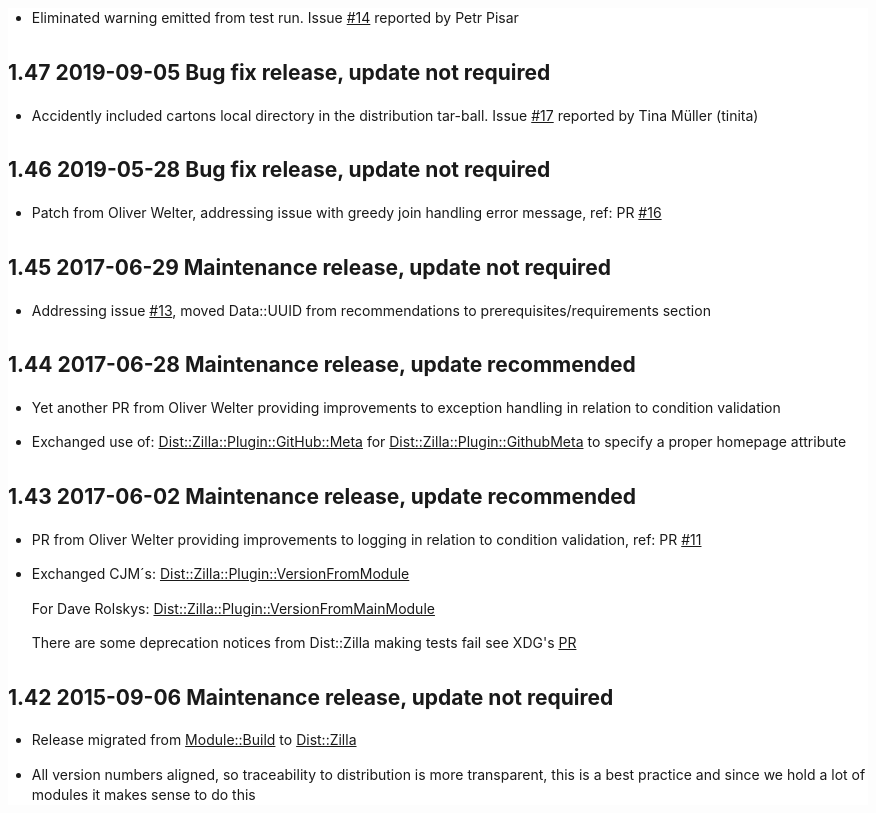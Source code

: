 - Eliminated warning emitted from test run. Issue [#14](https://github.com/jonasbn/perl-workflow/issues/14) reported by Petr Pisar

## 1.47 2019-09-05 Bug fix release, update not required

- Accidently included cartons local directory in the distribution tar-ball. Issue [#17](https://github.com/jonasbn/perl-workflow/issues/17) reported by Tina Müller (tinita)

## 1.46 2019-05-28 Bug fix release, update not required

- Patch from Oliver Welter, addressing issue with greedy join handling error message, ref: PR [#16](https://github.com/jonasbn/perl-workflow/pull/16)

## 1.45 2017-06-29 Maintenance release, update not required

- Addressing issue [#13](https://github.com/jonasbn/perl-workflow/issues/13), moved Data::UUID from recommendations to prerequisites/requirements section

## 1.44 2017-06-28 Maintenance release, update recommended

- Yet another PR from Oliver Welter providing improvements to exception
  handling in relation to condition validation

- Exchanged use of: [Dist::Zilla::Plugin::GitHub::Meta](https://metacpan.org/pod/Dist::Zilla::Plugin::GitHub::Meta) for [Dist::Zilla::Plugin::GithubMeta](https://metacpan.org/pod/Dist::Zilla::Plugin::GithubMeta)
  to specify a proper homepage attribute

## 1.43 2017-06-02 Maintenance release, update recommended

- PR from Oliver Welter providing improvements to logging in relation to
  condition validation, ref: PR [#11](https://github.com/jonasbn/perl-workflow/pull/11)

- Exchanged CJM´s:
  [Dist::Zilla::Plugin::VersionFromModule](https://metacpan.org/pod/Dist::Zilla::Plugin::VersionFromModule)

  For Dave Rolskys:
  [Dist::Zilla::Plugin::VersionFromMainModule](https://metacpan.org/pod/Dist::Zilla::Plugin::VersionFromMainModule)

  There are some deprecation notices from Dist::Zilla making tests fail
  see XDG's [PR](https://github.com/madsen/dist-zilla-plugins-cjm/pull/5)

## 1.42 2015-09-06 Maintenance release, update not required

- Release migrated from [Module::Build](https://metacpan.org/pod/Module::Build) to [Dist::Zilla](https://metacpan.org/pod/Dist::Zilla)

- All version numbers aligned, so traceability to distribution is more
  transparent, this is a best practice and since we hold a lot of modules
  it makes sense to do this
